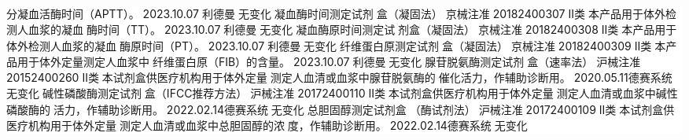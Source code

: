 分凝血活酶时间（APTT）。
2023.10.07
利德曼
无变化
凝血酶时间测定试剂
盒（凝固法）
京械注准
20182400307
II类
本产品用于体外检测人血浆的凝血
酶时间（TT）。
2023.10.07
利德曼
无变化
凝血酶原时间测定试
剂盒（凝固法）
京械注准
20182400308
II类
本产品用于体外检测人血浆的凝血
酶原时间（PT）。
2023.10.07
利德曼
无变化
纤维蛋白原测定试剂
盒（凝固法）
京械注准
20182400309
II类
本产品用于体外定量测定人血浆中
纤维蛋白原（FIB）的含量。
2023.10.07
利德曼
无变化
腺苷脱氨酶测定试剂
盒（速率法）
沪械注准
20152400260
II类
本试剂盒供医疗机构用于体外定量
测定人血清或血浆中腺苷脱氨酶的
催化活力，作辅助诊断用。
2020.05.11德赛系统
无变化
碱性磷酸酶测定试剂
盒（IFCC推荐方法）
沪械注准
20172400110
II类
本试剂盒供医疗机构用于体外定量
测定人血清或血浆中碱性磷酸酶的
活力，作辅助诊断用。
2022.02.14德赛系统
无变化
总胆固醇测定试剂盒
（酶试剂法）
沪械注准
20172400109
II类
本试剂盒供医疗机构用于体外定量
测定人血清或血浆中总胆固醇的浓
度，作辅助诊断用。
2022.02.14德赛系统
无变化